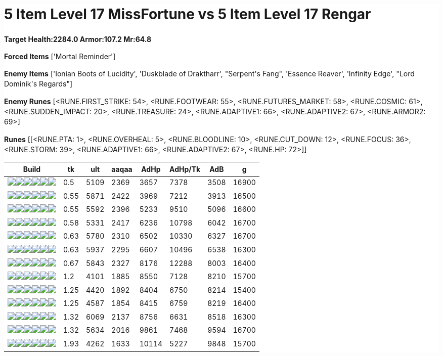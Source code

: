 







































# 5 Item Level 17 MissFortune vs 5 Item Level 17 Rengar

**Target Health:2284.0 Armor:107.2 Mr:64.8**


**Forced Items** ['Mortal Reminder']


**Enemy Items** ['Ionian Boots of Lucidity', 'Duskblade of Draktharr', "Serpent's Fang", 'Essence Reaver', 'Infinity Edge', "Lord Dominik's Regards"]


**Enemy Runes** [<RUNE.FIRST_STRIKE: 54>, <RUNE.FOOTWEAR: 55>, <RUNE.FUTURES_MARKET: 58>, <RUNE.COSMIC: 61>, <RUNE.SUDDEN_IMPACT: 20>, <RUNE.TREASURE: 24>, <RUNE.ADAPTIVE1: 66>, <RUNE.ADAPTIVE2: 67>, <RUNE.ARMOR2: 69>]


**Runes** [[<RUNE.PTA: 1>, <RUNE.OVERHEAL: 5>, <RUNE.BLOODLINE: 10>, <RUNE.CUT_DOWN: 12>, <RUNE.FOCUS: 36>, <RUNE.STORM: 39>, <RUNE.ADAPTIVE1: 66>, <RUNE.ADAPTIVE2: 67>, <RUNE.HP: 72>]]




Build | tk | ult | aaqaa | AdHp | AdHp/Tk | AdB | g
-|-|-|-|-|-|-|-
![](/item/6672.png)![](/item/3115.png)![](/item/3033.png)![](/item/3153.png)![](/item/3142.png)![](/item/1038.png)|0.5|5109|2369|3657|7378|3508|16900
![](/item/6672.png)![](/item/3091.png)![](/item/3033.png)![](/item/3814.png)![](/item/3142.png)![](/item/1038.png)|0.55|5871|2422|3969|7212|3913|16500
![](/item/6673.png)![](/item/3142.png)![](/item/3091.png)![](/item/3033.png)![](/item/6672.png)![](/item/1038.png)|0.55|5592|2396|5233|9510|5096|16600
![](/item/3026.png)![](/item/3142.png)![](/item/6672.png)![](/item/3033.png)![](/item/3153.png)![](/item/1038.png)|0.58|5331|2417|6236|10798|6042|16700
![](/item/6673.png)![](/item/3142.png)![](/item/6333.png)![](/item/3033.png)![](/item/6672.png)![](/item/1038.png)|0.63|5780|2310|6502|10330|6327|16700
![](/item/3026.png)![](/item/3142.png)![](/item/6672.png)![](/item/3033.png)![](/item/3814.png)![](/item/1038.png)|0.63|5937|2295|6607|10496|6538|16300
![](/item/6673.png)![](/item/3142.png)![](/item/3026.png)![](/item/3095.png)![](/item/3033.png)![](/item/1038.png)|0.67|5843|2327|8176|12288|8003|16400
![](/item/6692.png)![](/item/3026.png)![](/item/3033.png)![](/item/3153.png)![](/item/6673.png)![](/item/1001.png)|1.2|4101|1885|8550|7128|8210|15700
![](/item/6692.png)![](/item/3026.png)![](/item/3095.png)![](/item/6673.png)![](/item/3033.png)![](/item/1001.png)|1.25|4420|1892|8404|6750|8214|15400
![](/item/6692.png)![](/item/3026.png)![](/item/3033.png)![](/item/3094.png)![](/item/6673.png)![](/item/1038.png)|1.25|4587|1854|8415|6759|8219|16400
![](/item/6673.png)![](/item/3142.png)![](/item/3026.png)![](/item/3814.png)![](/item/3033.png)![](/item/1038.png)|1.32|6069|2137|8756|6631|8518|16300
![](/item/6673.png)![](/item/6333.png)![](/item/3026.png)![](/item/3142.png)![](/item/3033.png)![](/item/1038.png)|1.32|5634|2016|9861|7468|9594|16700
![](/item/6673.png)![](/item/6333.png)![](/item/3026.png)![](/item/3033.png)![](/item/6692.png)![](/item/1001.png)|1.93|4262|1633|10114|5227|9848|15700